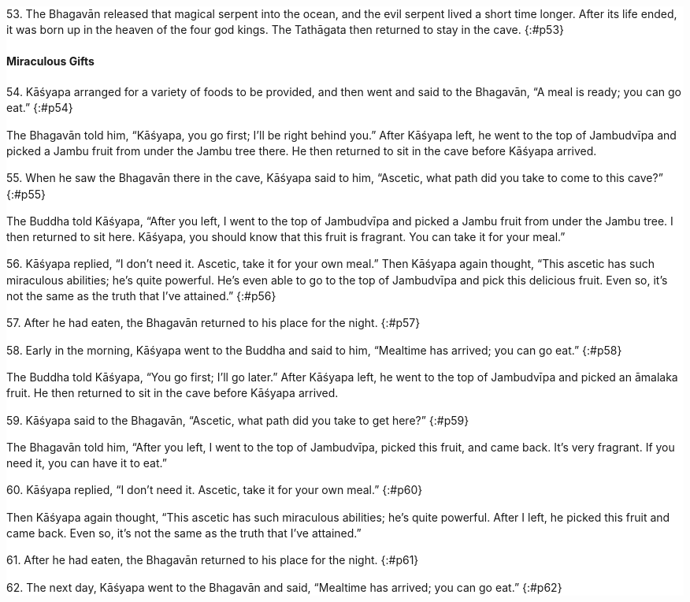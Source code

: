 53\. The Bhagavān released that magical serpent into the ocean, and the evil serpent lived a short time longer. After its life ended, it was born up in the heaven of the four god kings. The Tathāgata then returned to stay in the cave.
{:#p53}

#### Miraculous Gifts

54\. Kāśyapa arranged for a variety of foods to be provided, and then went and said to the Bhagavān, “A meal is ready; you can go eat.”
{:#p54}

The Bhagavān told him, “Kāśyapa, you go first; I’ll be right behind you.” After Kāśyapa left, he went to the top of Jambudvīpa and picked a Jambu fruit from under the Jambu tree there. He then returned to sit in the cave before Kāśyapa arrived.

55\. When he saw the Bhagavān there in the cave, Kāśyapa said to him, “Ascetic, what path did you take to come to this cave?”
{:#p55}

The Buddha told Kāśyapa, “After you left, I went to the top of Jambudvīpa and picked a Jambu fruit from under the Jambu tree. I then returned to sit here. Kāśyapa, you should know that this fruit is fragrant. You can take it for your meal.”

56\. Kāśyapa replied, “I don’t need it. Ascetic, take it for your own meal.” Then Kāśyapa again thought, “This ascetic has such miraculous abilities; he’s quite powerful. He’s even able to go to the top of Jambudvīpa and pick this delicious fruit. Even so, it’s not the same as the truth that I’ve attained.”
{:#p56}

57\. After he had eaten, the Bhagavān returned to his place for the night.
{:#p57}

58\. Early in the morning, Kāśyapa went to the Buddha and said to him, “Mealtime has arrived; you can go eat.”
{:#p58}

The Buddha told Kāśyapa, “You go first; I’ll go later.” After Kāśyapa left, he went to the top of Jambudvīpa and picked an āmalaka fruit. He then returned to sit in the cave before Kāśyapa arrived.

59\. Kāśyapa said to the Bhagavān, “Ascetic, what path did you take to get here?”
{:#p59}

The Bhagavān told him, “After you left, I went to the top of Jambudvīpa, picked this fruit, and came back. It’s very fragrant. If you need it, you can have it to eat.”

60\. Kāśyapa replied, “I don’t need it. Ascetic, take it for your own meal.”
{:#p60}

Then Kāśyapa again thought, “This ascetic has such miraculous abilities; he’s quite powerful. After I left, he picked this fruit and came back. Even so, it’s not the same as the truth that I’ve attained.”

61\. After he had eaten, the Bhagavān returned to his place for the night.
{:#p61}

62\. The next day, Kāśyapa went to the Bhagavān and said, “Mealtime has arrived; you can go eat.”
{:#p62}
